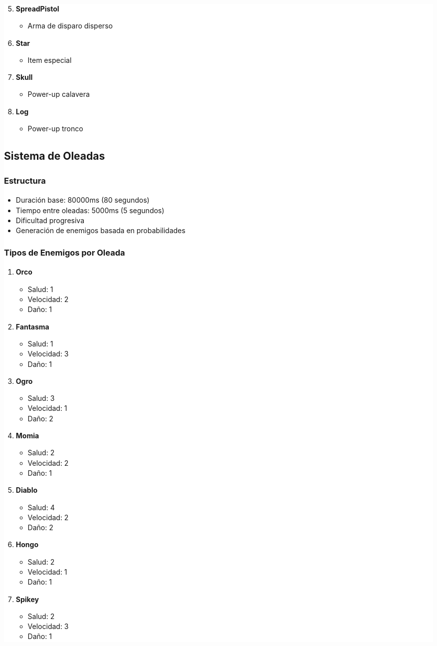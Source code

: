 5. **SpreadPistol**
   - Arma de disparo disperso

6. **Star**
   - Item especial

7. **Skull**
   - Power-up calavera

8. **Log**
   - Power-up tronco

## Sistema de Oleadas

### Estructura
- Duración base: 80000ms (80 segundos)
- Tiempo entre oleadas: 5000ms (5 segundos)
- Dificultad progresiva
- Generación de enemigos basada en probabilidades

### Tipos de Enemigos por Oleada
1. **Orco**
   - Salud: 1
   - Velocidad: 2
   - Daño: 1

2. **Fantasma**
   - Salud: 1
   - Velocidad: 3
   - Daño: 1

3. **Ogro**
   - Salud: 3
   - Velocidad: 1
   - Daño: 2

4. **Momia**
   - Salud: 2
   - Velocidad: 2
   - Daño: 1

5. **Diablo**
   - Salud: 4
   - Velocidad: 2
   - Daño: 2

6. **Hongo**
   - Salud: 2
   - Velocidad: 1
   - Daño: 1

7. **Spikey**
   - Salud: 2
   - Velocidad: 3
   - Daño: 1
